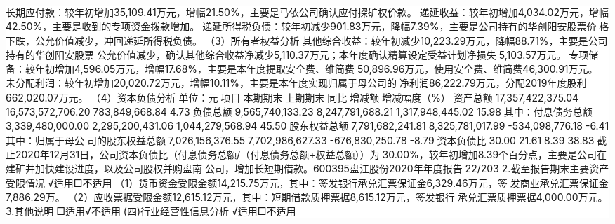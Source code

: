 长期应付款：较年初增加35,109.41万元，增幅21.50%，主要是马依公司确认应付探矿权价款。
递延收益：较年初增加4,034.02万元，增幅42.50%，主要是收到的专项资金拨款增加。
递延所得税负债：较年初减少901.83万元，降幅7.39%，主要是公司持有的华创阳安股票价
格下跌，公允价值减少，冲回递延所得税负债。
（3）所有者权益分析
其他综合收益：较年初减少10,223.29万元，降幅88.71%，主要是公司持有的华创阳安股票
公允价值减少，确认其他综合收益净减少5,110.37万元；本年度确认精算设定受益计划净损失
5,103.57万元。
专项储备：较年初增加4,596.05万元，增幅17.68%，主要是本年度提取安全费、维简费
50,896.96万元，使用安全费、维简费46,300.91万元。
未分配利润：较年初增加20,020.72万元，增幅10.11%，主要是本年度实现归属于母公司的
净利润86,222.79万元，分配2019年度股利662,020.07万元。
（4）资本负债分析
单位：元
项目
本期期末
上期期末
同比
增减额
增减幅度（%）
资产总额
17,357,422,375.04
16,573,572,706.20
783,849,668.84
4.73
负债总额
9,565,740,133.23
8,247,791,688.21
1,317,948,445.02
15.98
其中：付息债务总额
3,339,480,000.00
2,295,200,431.06
1,044,279,568.94
45.50
股东权益总额
7,791,682,241.81
8,325,781,017.99
-534,098,776.18
-6.41
其中：归属于母公
司的股东权益总额
7,026,156,376.55
7,702,986,627.33
-676,830,250.78
-8.79
资本负债比
30.00
21.61
8.39
38.83
截止2020年12月31日，公司资本负债比（付息债务总额/（付息债务总额+权益总额））为
30.00%，较年初增加8.39个百分点，主要是公司在建矿井加快建设进度，以及公司股权并购盘南
公司，增加长短期借款。600395盘江股份2020年年度报告
22/203
2.截至报告期末主要资产受限情况
√适用□不适用
（1）货币资金受限金额14,215.75万元，其中：签发银行承兑汇票保证金6,329.46万元，签
发商业承兑汇票保证金7,886.29万。
（2）应收票据受限金额12,615.12万元，其中：短期借款质押票据8,615.12万元，签发银行
承兑汇票质押票据4,000.00万元。3.其他说明
□适用√不适用
(四)行业经营性信息分析
√适用□不适用